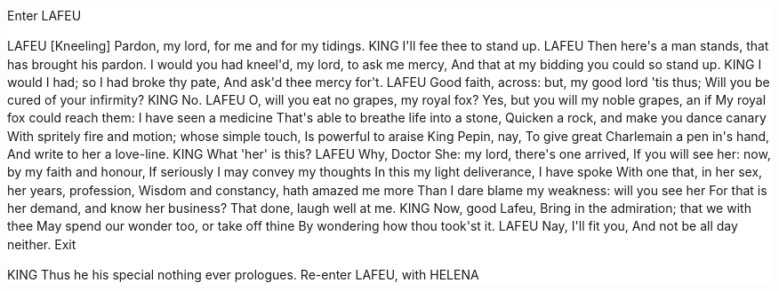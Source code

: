 Enter LAFEU

LAFEU
[Kneeling] Pardon, my lord, for me and for my tidings.
KING
I'll fee thee to stand up.
LAFEU
Then here's a man stands, that has brought his pardon.
I would you had kneel'd, my lord, to ask me mercy,
And that at my bidding you could so stand up.
KING
I would I had; so I had broke thy pate,
And ask'd thee mercy for't.
LAFEU
Good faith, across: but, my good lord 'tis thus;
Will you be cured of your infirmity?
KING
No.
LAFEU
O, will you eat no grapes, my royal fox?
Yes, but you will my noble grapes, an if
My royal fox could reach them: I have seen a medicine
That's able to breathe life into a stone,
Quicken a rock, and make you dance canary
With spritely fire and motion; whose simple touch,
Is powerful to araise King Pepin, nay,
To give great Charlemain a pen in's hand,
And write to her a love-line.
KING
What 'her' is this?
LAFEU
Why, Doctor She: my lord, there's one arrived,
If you will see her: now, by my faith and honour,
If seriously I may convey my thoughts
In this my light deliverance, I have spoke
With one that, in her sex, her years, profession,
Wisdom and constancy, hath amazed me more
Than I dare blame my weakness: will you see her
For that is her demand, and know her business?
That done, laugh well at me.
KING
Now, good Lafeu,
Bring in the admiration; that we with thee
May spend our wonder too, or take off thine
By wondering how thou took'st it.
LAFEU
Nay, I'll fit you,
And not be all day neither.
Exit

KING
Thus he his special nothing ever prologues.
Re-enter LAFEU, with HELENA
